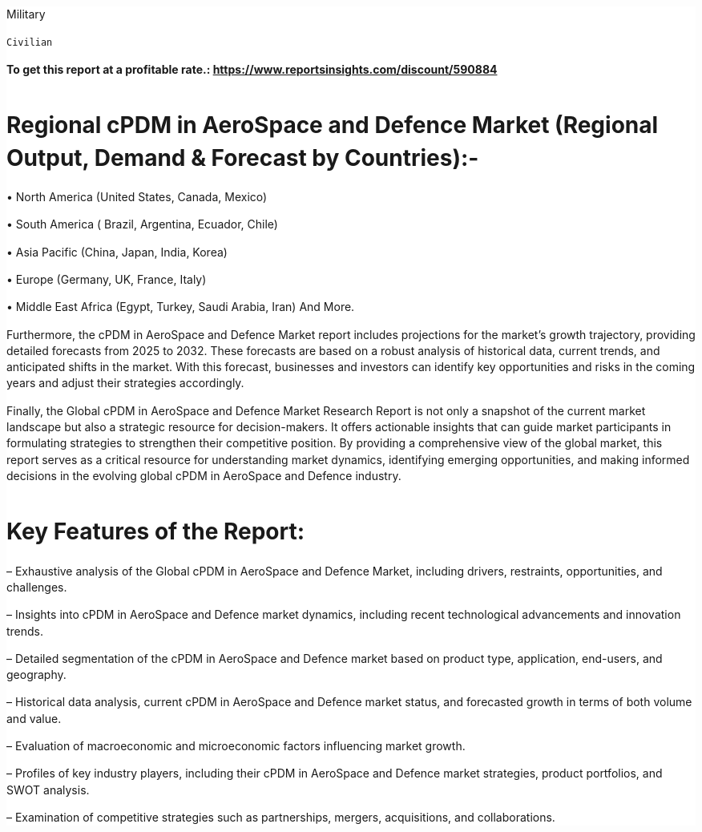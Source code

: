 Military

    Civilian

<strong>To get this report at a profitable rate.: <a href=https://www.reportsinsights.com/discount/590884>https://www.reportsinsights.com/discount/590884</a></strong>

# <strong>Regional cPDM in AeroSpace and Defence Market (Regional Output, Demand &amp; Forecast by Countries):-</strong>

• North America (United States, Canada, Mexico)

• South America ( Brazil, Argentina, Ecuador, Chile)

• Asia Pacific (China, Japan, India, Korea)

• Europe (Germany, UK, France, Italy)

• Middle East Africa (Egypt, Turkey, Saudi Arabia, Iran) And More.

Furthermore, the cPDM in AeroSpace and Defence Market report includes projections for the market’s growth trajectory, providing detailed forecasts from 2025 to 2032. These forecasts are based on a robust analysis of historical data, current trends, and anticipated shifts in the market. With this forecast, businesses and investors can identify key opportunities and risks in the coming years and adjust their strategies accordingly.

Finally, the Global cPDM in AeroSpace and Defence Market Research Report is not only a snapshot of the current market landscape but also a strategic resource for decision-makers. It offers actionable insights that can guide market participants in formulating strategies to strengthen their competitive position. By providing a comprehensive view of the global market, this report serves as a critical resource for understanding market dynamics, identifying emerging opportunities, and making informed decisions in the evolving global cPDM in AeroSpace and Defence industry.

# <strong>Key Features of the Report:</strong>

– Exhaustive analysis of the Global cPDM in AeroSpace and Defence Market, including drivers, restraints, opportunities, and challenges.

– Insights into cPDM in AeroSpace and Defence market dynamics, including recent technological advancements and innovation trends.

– Detailed segmentation of the cPDM in AeroSpace and Defence market based on product type, application, end-users, and geography.

– Historical data analysis, current cPDM in AeroSpace and Defence market status, and forecasted growth in terms of both volume and value.

– Evaluation of macroeconomic and microeconomic factors influencing market growth.

– Profiles of key industry players, including their cPDM in AeroSpace and Defence market strategies, product portfolios, and SWOT analysis.

– Examination of competitive strategies such as partnerships, mergers, acquisitions, and collaborations.
